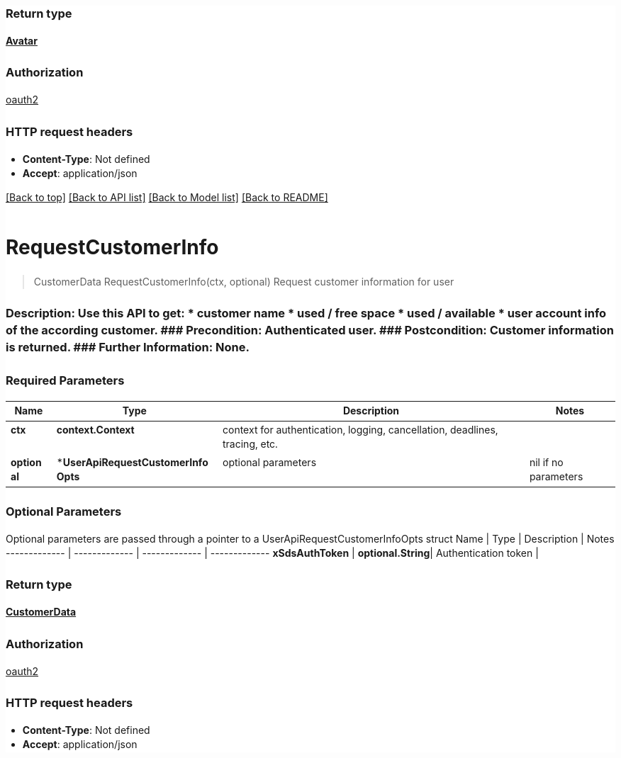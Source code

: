 ### Return type

[**Avatar**](Avatar.md)

### Authorization

[oauth2](../README.md#oauth2)

### HTTP request headers

 - **Content-Type**: Not defined
 - **Accept**: application/json

[[Back to top]](#) [[Back to API list]](../README.md#documentation-for-api-endpoints) [[Back to Model list]](../README.md#documentation-for-models) [[Back to README]](../README.md)

# **RequestCustomerInfo**
> CustomerData RequestCustomerInfo(ctx, optional)
Request customer information for user

### Description:   Use this API to get:  * customer name * used / free space * used / available * user account info  of the according customer.  ### Precondition: Authenticated user.  ### Postcondition: Customer information is returned.  ### Further Information: None.

### Required Parameters

Name | Type | Description  | Notes
------------- | ------------- | ------------- | -------------
 **ctx** | **context.Context** | context for authentication, logging, cancellation, deadlines, tracing, etc.
 **optional** | ***UserApiRequestCustomerInfoOpts** | optional parameters | nil if no parameters

### Optional Parameters
Optional parameters are passed through a pointer to a UserApiRequestCustomerInfoOpts struct
Name | Type | Description  | Notes
------------- | ------------- | ------------- | -------------
 **xSdsAuthToken** | **optional.String**| Authentication token | 

### Return type

[**CustomerData**](CustomerData.md)

### Authorization

[oauth2](../README.md#oauth2)

### HTTP request headers

 - **Content-Type**: Not defined
 - **Accept**: application/json
